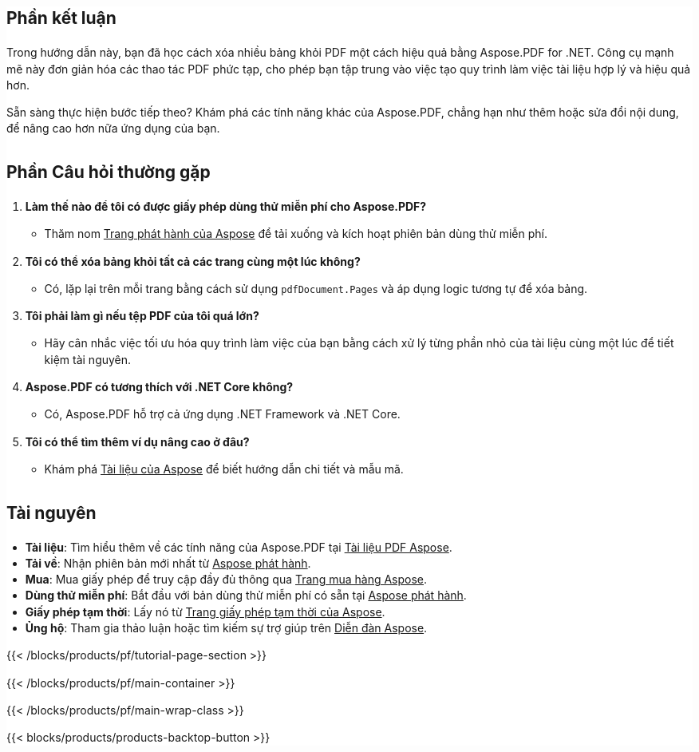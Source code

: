 ## Phần kết luận
Trong hướng dẫn này, bạn đã học cách xóa nhiều bảng khỏi PDF một cách hiệu quả bằng Aspose.PDF for .NET. Công cụ mạnh mẽ này đơn giản hóa các thao tác PDF phức tạp, cho phép bạn tập trung vào việc tạo quy trình làm việc tài liệu hợp lý và hiệu quả hơn.

Sẵn sàng thực hiện bước tiếp theo? Khám phá các tính năng khác của Aspose.PDF, chẳng hạn như thêm hoặc sửa đổi nội dung, để nâng cao hơn nữa ứng dụng của bạn.

## Phần Câu hỏi thường gặp
1. **Làm thế nào để tôi có được giấy phép dùng thử miễn phí cho Aspose.PDF?**
   - Thăm nom [Trang phát hành của Aspose](https://releases.aspose.com/pdf/net/) để tải xuống và kích hoạt phiên bản dùng thử miễn phí.

2. **Tôi có thể xóa bảng khỏi tất cả các trang cùng một lúc không?**
   - Có, lặp lại trên mỗi trang bằng cách sử dụng `pdfDocument.Pages` và áp dụng logic tương tự để xóa bảng.

3. **Tôi phải làm gì nếu tệp PDF của tôi quá lớn?**
   - Hãy cân nhắc việc tối ưu hóa quy trình làm việc của bạn bằng cách xử lý từng phần nhỏ của tài liệu cùng một lúc để tiết kiệm tài nguyên.

4. **Aspose.PDF có tương thích với .NET Core không?**
   - Có, Aspose.PDF hỗ trợ cả ứng dụng .NET Framework và .NET Core.

5. **Tôi có thể tìm thêm ví dụ nâng cao ở đâu?**
   - Khám phá [Tài liệu của Aspose](https://reference.aspose.com/pdf/net/) để biết hướng dẫn chi tiết và mẫu mã.

## Tài nguyên
- **Tài liệu**: Tìm hiểu thêm về các tính năng của Aspose.PDF tại [Tài liệu PDF Aspose](https://reference.aspose.com/pdf/net/).
- **Tải về**: Nhận phiên bản mới nhất từ [Aspose phát hành](https://releases.aspose.com/pdf/net/).
- **Mua**: Mua giấy phép để truy cập đầy đủ thông qua [Trang mua hàng Aspose](https://purchase.aspose.com/buy).
- **Dùng thử miễn phí**: Bắt đầu với bản dùng thử miễn phí có sẵn tại [Aspose phát hành](https://releases.aspose.com/pdf/net/).
- **Giấy phép tạm thời**: Lấy nó từ [Trang giấy phép tạm thời của Aspose](https://purchase.aspose.com/temporary-license/).
- **Ủng hộ**: Tham gia thảo luận hoặc tìm kiếm sự trợ giúp trên [Diễn đàn Aspose](https://forum.aspose.com/c/pdf/10).

{{< /blocks/products/pf/tutorial-page-section >}}

{{< /blocks/products/pf/main-container >}}

{{< /blocks/products/pf/main-wrap-class >}}

{{< blocks/products/products-backtop-button >}}